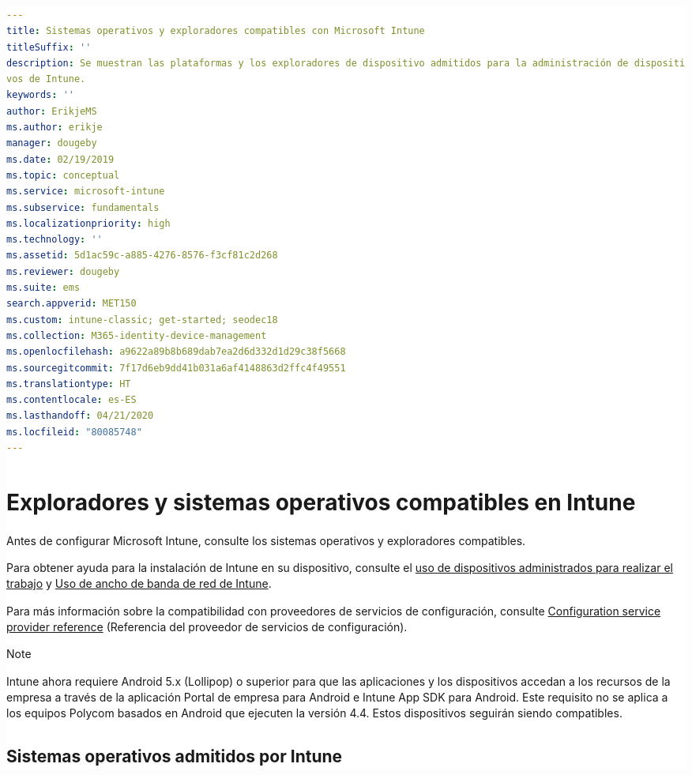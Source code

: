 ```yaml
---
title: Sistemas operativos y exploradores compatibles con Microsoft Intune
titleSuffix: ''
description: Se muestran las plataformas y los exploradores de dispositivo admitidos para la administración de dispositivos de Intune.
keywords: ''
author: ErikjeMS
ms.author: erikje
manager: dougeby
ms.date: 02/19/2019
ms.topic: conceptual
ms.service: microsoft-intune
ms.subservice: fundamentals
ms.localizationpriority: high
ms.technology: ''
ms.assetid: 5d1ac59c-a885-4276-8576-f3cf81c2d268
ms.reviewer: dougeby
ms.suite: ems
search.appverid: MET150
ms.custom: intune-classic; get-started; seodec18
ms.collection: M365-identity-device-management
ms.openlocfilehash: a9622a89b8b689dab7ea2d6d332d1d29c38f5668
ms.sourcegitcommit: 7f17d6eb9dd41b031a6af4148863d2ffc4f49551
ms.translationtype: HT
ms.contentlocale: es-ES
ms.lasthandoff: 04/21/2020
ms.locfileid: "80085748"
---
```

# <a name="supported-operating-systems-and-browsers-in-intune"></a>Exploradores y sistemas operativos compatibles en Intune

Antes de configurar Microsoft Intune, consulte los sistemas operativos y exploradores compatibles.

Para obtener ayuda para la instalación de Intune en su dispositivo, consulte el [uso de dispositivos administrados para realizar el trabajo](https://docs.microsoft.com/mem/intune/user-help/use-managed-devices-to-get-work-done) y [Uso de ancho de banda de red de Intune](network-bandwidth-use.md).

Para más información sobre la compatibilidad con proveedores de servicios de configuración, consulte [Configuration service provider reference](https://docs.microsoft.com/windows/client-management/mdm/configuration-service-provider-reference) (Referencia del proveedor de servicios de configuración).

> [!NOTE]
> Intune ahora requiere Android 5.x (Lollipop) o superior para que las aplicaciones y los dispositivos accedan a los recursos de la empresa a través de la aplicación Portal de empresa para Android e Intune App SDK para Android. Este requisito no se aplica a los equipos Polycom basados en Android que ejecuten la versión 4.4. Estos dispositivos seguirán siendo compatibles. 

## <a name="intune-supported-operating-systems"></a>Sistemas operativos admitidos por Intune
